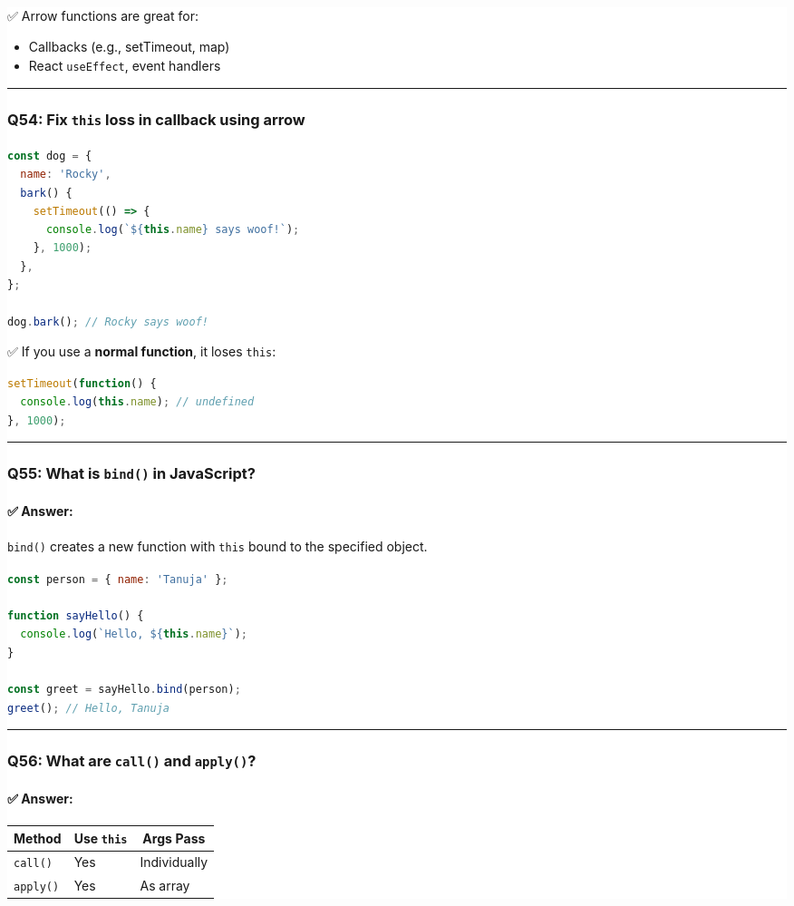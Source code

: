 ✅ Arrow functions are great for:

* Callbacks (e.g., setTimeout, map)
* React `useEffect`, event handlers

---

### **Q54: Fix `this` loss in callback using arrow**

```js
const dog = {
  name: 'Rocky',
  bark() {
    setTimeout(() => {
      console.log(`${this.name} says woof!`);
    }, 1000);
  },
};

dog.bark(); // Rocky says woof!
```

✅ If you use a **normal function**, it loses `this`:

```js
setTimeout(function() {
  console.log(this.name); // undefined
}, 1000);
```

---

### **Q55: What is `bind()` in JavaScript?**

#### ✅ Answer:

`bind()` creates a new function with `this` bound to the specified object.

```js
const person = { name: 'Tanuja' };

function sayHello() {
  console.log(`Hello, ${this.name}`);
}

const greet = sayHello.bind(person);
greet(); // Hello, Tanuja
```

---

### **Q56: What are `call()` and `apply()`?**

#### ✅ Answer:

| Method    | Use `this` | Args Pass    |
| --------- | ---------- | ------------ |
| `call()`  | Yes        | Individually |
| `apply()` | Yes        | As array     |
